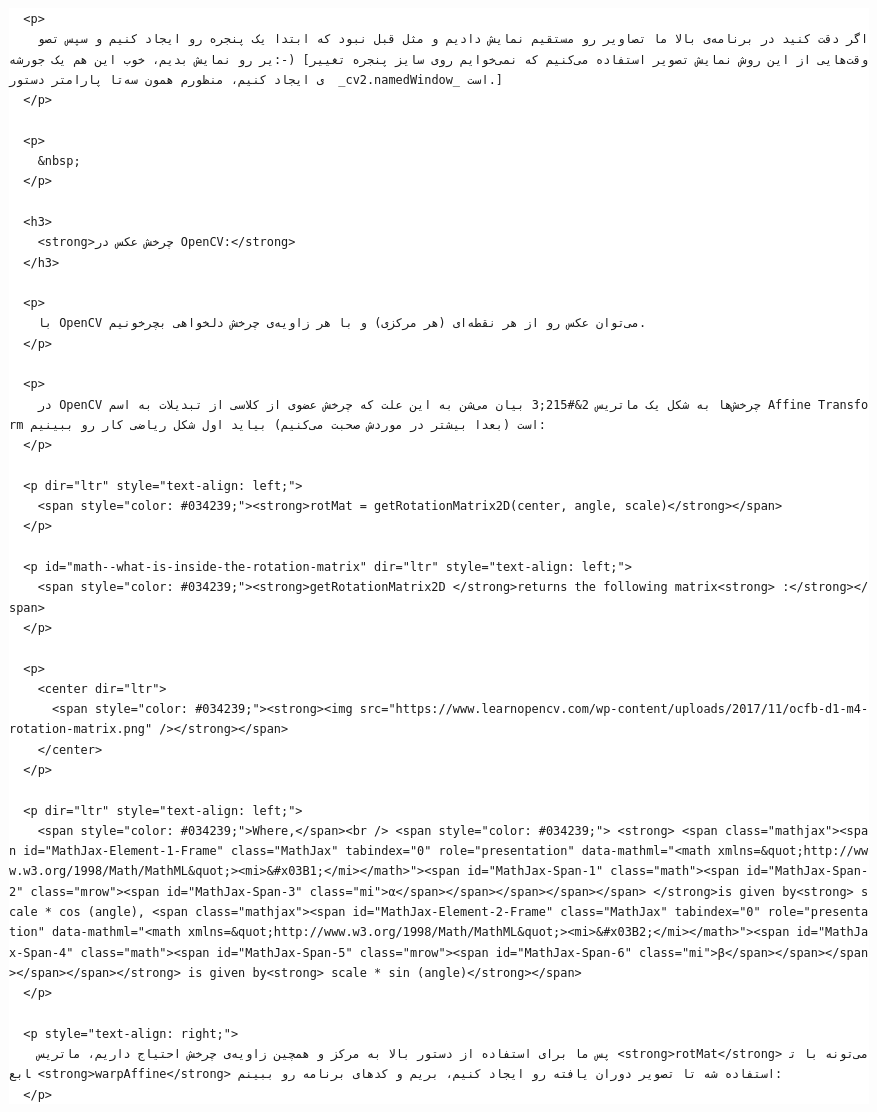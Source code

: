      <p>
        اگر دقت کنید در برنامه‌ی بالا ما تصاویر رو مستقیم نمایش دادیم و مثل قبل نبود که ابتدا یک پنجره رو ایجاد کنیم و سپس تصویر رو نمایش بدیم، خوب این هم یک جورشه:-) [وقت‌هایی از این روش نمایش تصویر استفاده می‌کنیم که نمی‌خوایم روی سایز پنجره تغییری ایجاد کنیم، منظورم همون سه‌تا پارامتر دستور  _cv2.namedWindow_ است.]
      </p>
      
      <p>
        &nbsp;
      </p>
      
      <h3>
        <strong>چرخش عکس در OpenCV:</strong>
      </h3>
      
      <p>
        با OpenCV می‌توان عکس رو از هر نقطه‌ای (هر مرکزی) و با هر زاویه‌‌ی چرخش دلخواهی بچرخونیم.
      </p>
      
      <p>
        در OpenCV چرخش‌ها به شکل یک ماتریس 2&#215;3 بیان می‌شن به این علت که چرخش عضوی از کلاسی از تبدیلات به اسم Affine Transform است (بعدا بیشتر در موردش صحبت می‌کنیم) بیاید اول شکل ریاضی کار رو ببینیم:
      </p>
      
      <p dir="ltr" style="text-align: left;">
        <span style="color: #034239;"><strong>rotMat = getRotationMatrix2D(center, angle, scale)</strong></span>
      </p>
      
      <p id="math--what-is-inside-the-rotation-matrix" dir="ltr" style="text-align: left;">
        <span style="color: #034239;"><strong>getRotationMatrix2D </strong>returns the following matrix<strong> :</strong></span>
      </p>
      
      <p>
        <center dir="ltr">
          <span style="color: #034239;"><strong><img src="https://www.learnopencv.com/wp-content/uploads/2017/11/ocfb-d1-m4-rotation-matrix.png" /></strong></span>
        </center>
      </p>
      
      <p dir="ltr" style="text-align: left;">
        <span style="color: #034239;">Where,</span><br /> <span style="color: #034239;"> <strong> <span class="mathjax"><span id="MathJax-Element-1-Frame" class="MathJax" tabindex="0" role="presentation" data-mathml="<math xmlns=&quot;http://www.w3.org/1998/Math/MathML&quot;><mi>&#x03B1;</mi></math>"><span id="MathJax-Span-1" class="math"><span id="MathJax-Span-2" class="mrow"><span id="MathJax-Span-3" class="mi">α</span></span></span></span></span> </strong>is given by<strong> scale * cos (angle), <span class="mathjax"><span id="MathJax-Element-2-Frame" class="MathJax" tabindex="0" role="presentation" data-mathml="<math xmlns=&quot;http://www.w3.org/1998/Math/MathML&quot;><mi>&#x03B2;</mi></math>"><span id="MathJax-Span-4" class="math"><span id="MathJax-Span-5" class="mrow"><span id="MathJax-Span-6" class="mi">β</span></span></span></span></span></strong> is given by<strong> scale * sin (angle)</strong></span>
      </p>
      
      <p style="text-align: right;">
        پس ما برای استفاده از دستور بالا به مرکز و همچین زاویه‌ی چرخش احتیاج داریم، ماتریس <strong>rotMat</strong> می‌تونه با تابع <strong>warpAffine</strong> استفاده شه تا تصویر دوران یافته رو ایجاد کنیم، بریم و کدهای برنامه رو ببینم:
      </p>
      

 [1]: https://mh-salari.ir/install-opencv3-on-ubuntu-17-10/
 [2]: https://mh-salari.ir/introduction-to-numpy/
 [3]: https://docs.opencv.org/3.0-beta/modules/imgproc/doc/miscellaneous_transformations.html#void%20cvtColor(InputArray%20src,%20OutputArray%20dst,%20int%20code,%20int%20dstCn)